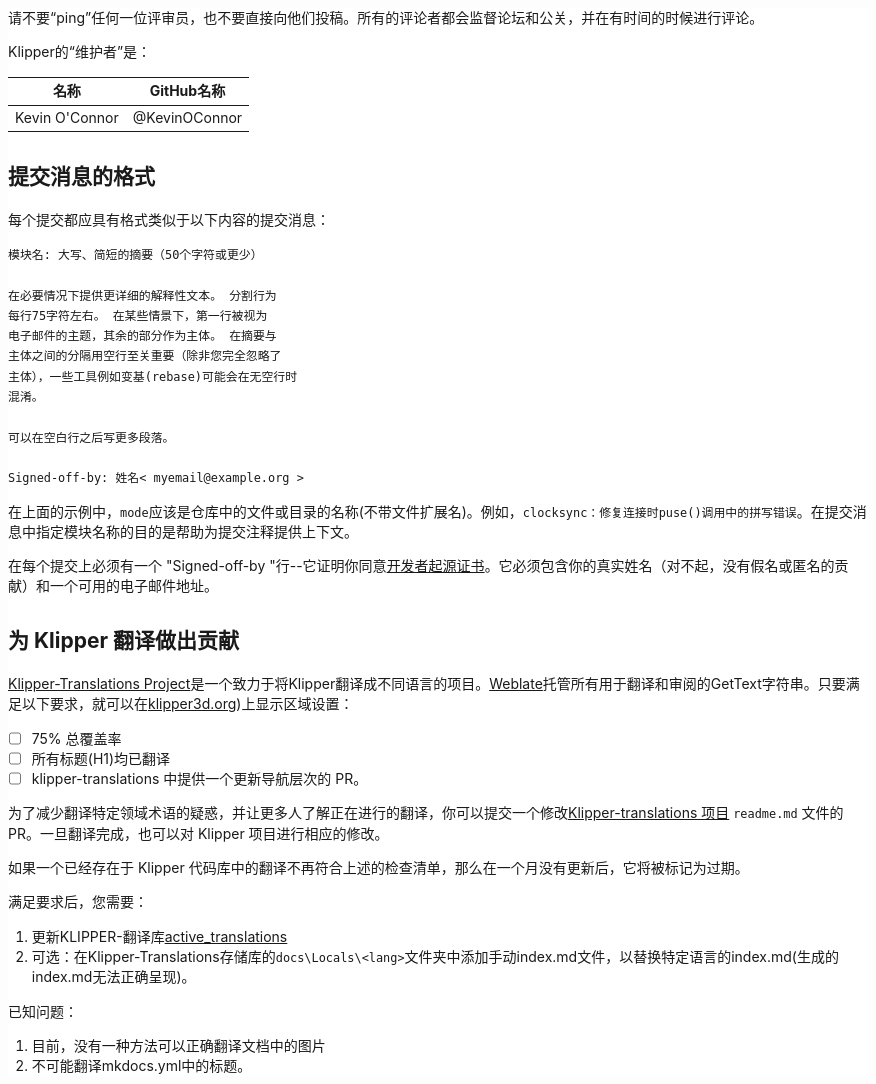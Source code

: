 请不要“ping”任何一位评审员，也不要直接向他们投稿。所有的评论者都会监督论坛和公关，并在有时间的时候进行评论。

Klipper的“维护者”是：

| 名称 | GitHub名称 |
| --- | --- |
| Kevin O'Connor | @KevinOConnor |

## 提交消息的格式

每个提交都应具有格式类似于以下内容的提交消息：

```
模块名: 大写、简短的摘要（50个字符或更少）

在必要情况下提供更详细的解释性文本。 分割行为
每行75字符左右。 在某些情景下，第一行被视为
电子邮件的主题，其余的部分作为主体。 在摘要与
主体之间的分隔用空行至关重要（除非您完全忽略了
主体），一些工具例如变基(rebase)可能会在无空行时
混淆。

可以在空白行之后写更多段落。

Signed-off-by: 姓名< myemail@example.org >
```

在上面的示例中，`mode`应该是仓库中的文件或目录的名称(不带文件扩展名)。例如，`clocksync：修复连接时puse()调用中的拼写错误`。在提交消息中指定模块名称的目的是帮助为提交注释提供上下文。

在每个提交上必须有一个 "Signed-off-by "行--它证明你同意[开发者起源证书](developer-certificate-of-origin)。它必须包含你的真实姓名（对不起，没有假名或匿名的贡献）和一个可用的电子邮件地址。

## 为 Klipper 翻译做出贡献

[Klipper-Translations Project](https://github.com/Klipper3d/klipper-translations)是一个致力于将Klipper翻译成不同语言的项目。[Weblate](https://hosted.weblate.org/projects/klipper/)托管所有用于翻译和审阅的GetText字符串。只要满足以下要求，就可以在[klipper3d.org](https://www.klipper3d.org))上显示区域设置：

- [ ] 75% 总覆盖率
- [ ] 所有标题(H1)均已翻译
- [ ] klipper-translations 中提供一个更新导航层次的 PR。

为了减少翻译特定领域术语的疑惑，并让更多人了解正在进行的翻译，你可以提交一个修改[Klipper-translations 项目](https://github.com/Klipper3d/klipper-translations) `readme.md` 文件的PR。一旦翻译完成，也可以对 Klipper 项目进行相应的修改。

如果一个已经存在于 Klipper 代码库中的翻译不再符合上述的检查清单，那么在一个月没有更新后，它将被标记为过期。

满足要求后，您需要：

1. 更新KLIPPER-翻译库[active_translations](https://github.com/Klipper3d/klipper-translations/blob/translations/active_translations)
1. 可选：在Klipper-Translations存储库的`docs\Locals\<lang>`文件夹中添加手动index.md文件，以替换特定语言的index.md(生成的index.md无法正确呈现)。

已知问题：

1. 目前，没有一种方法可以正确翻译文档中的图片
1. 不可能翻译mkdocs.yml中的标题。
